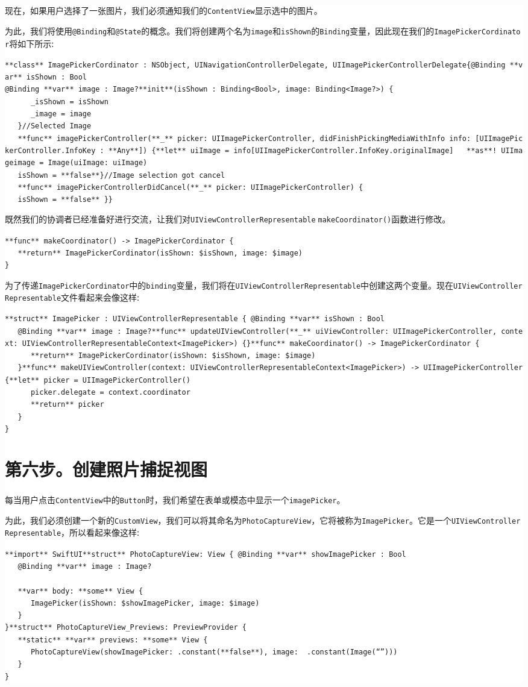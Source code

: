 现在，如果用户选择了一张图片，我们必须通知我们的`ContentView`显示选中的图片。

为此，我们将使用`@Binding`和`@State`的概念。我们将创建两个名为`image`和`isShown`的`Binding`变量，因此现在我们的`ImagePickerCordinator`将如下所示:

```
**class** ImagePickerCordinator : NSObject, UINavigationControllerDelegate, UIImagePickerControllerDelegate{@Binding **var** isShown : Bool
@Binding **var** image : Image?**init**(isShown : Binding<Bool>, image: Binding<Image?>) {
      _isShown = isShown
      _image = image
   }//Selected Image
   **func** imagePickerController(**_** picker: UIImagePickerController, didFinishPickingMediaWithInfo info: [UIImagePickerController.InfoKey : **Any**]) {**let** uiImage = info[UIImagePickerController.InfoKey.originalImage]   **as**! UIImageimage = Image(uiImage: uiImage)
   isShown = **false**}//Image selection got cancel
   **func** imagePickerControllerDidCancel(**_** picker: UIImagePickerController) {
   isShown = **false** }}
```

既然我们的协调者已经准备好进行交流，让我们对`UIViewControllerRepresentable` `makeCoordinator()`函数进行修改。

```
**func** makeCoordinator() -> ImagePickerCordinator {
   **return** ImagePickerCordinator(isShown: $isShown, image: $image)
}
```

为了传递`ImagePickerCordinator`中的`binding`变量，我们将在`UIViewControllerRepresentable`中创建这两个变量。现在`UIViewControllerRepresentable`文件看起来会像这样:

```
**struct** ImagePicker : UIViewControllerRepresentable { @Binding **var** isShown : Bool
   @Binding **var** image : Image?**func** updateUIViewController(**_** uiViewController: UIImagePickerController, context: UIViewControllerRepresentableContext<ImagePicker>) {}**func** makeCoordinator() -> ImagePickerCordinator {
      **return** ImagePickerCordinator(isShown: $isShown, image: $image)
   }**func** makeUIViewController(context: UIViewControllerRepresentableContext<ImagePicker>) -> UIImagePickerController {**let** picker = UIImagePickerController()
      picker.delegate = context.coordinator
      **return** picker
   }
}
```

# 第六步。创建照片捕捉视图

每当用户点击`ContentView`中的`Button`时，我们希望在表单或模态中显示一个`imagePicker`。

为此，我们必须创建一个新的`CustomView`，我们可以将其命名为`PhotoCaptureView`，它将被称为`ImagePicker`。它是一个`UIViewControllerRepresentable`，所以看起来像这样:

```
**import** SwiftUI**struct** PhotoCaptureView: View { @Binding **var** showImagePicker : Bool
   @Binding **var** image : Image?

   **var** body: **some** View {
      ImagePicker(isShown: $showImagePicker, image: $image)
   }
}**struct** PhotoCaptureView_Previews: PreviewProvider {
   **static** **var** previews: **some** View {
      PhotoCaptureView(showImagePicker: .constant(**false**), image:  .constant(Image(“”)))
   }
}
```
